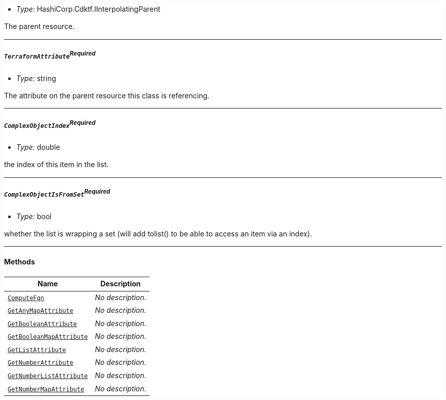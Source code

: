 - *Type:* HashiCorp.Cdktf.IInterpolatingParent

The parent resource.

---

##### `TerraformAttribute`<sup>Required</sup> <a name="TerraformAttribute" id="rhizo-co-terraform-provider-oci.dataOciCloudGuardManagedLists.DataOciCloudGuardManagedListsManagedListCollectionItemsOutputReference.Initializer.parameter.terraformAttribute"></a>

- *Type:* string

The attribute on the parent resource this class is referencing.

---

##### `ComplexObjectIndex`<sup>Required</sup> <a name="ComplexObjectIndex" id="rhizo-co-terraform-provider-oci.dataOciCloudGuardManagedLists.DataOciCloudGuardManagedListsManagedListCollectionItemsOutputReference.Initializer.parameter.complexObjectIndex"></a>

- *Type:* double

the index of this item in the list.

---

##### `ComplexObjectIsFromSet`<sup>Required</sup> <a name="ComplexObjectIsFromSet" id="rhizo-co-terraform-provider-oci.dataOciCloudGuardManagedLists.DataOciCloudGuardManagedListsManagedListCollectionItemsOutputReference.Initializer.parameter.complexObjectIsFromSet"></a>

- *Type:* bool

whether the list is wrapping a set (will add tolist() to be able to access an item via an index).

---

#### Methods <a name="Methods" id="Methods"></a>

| **Name** | **Description** |
| --- | --- |
| <code><a href="#rhizo-co-terraform-provider-oci.dataOciCloudGuardManagedLists.DataOciCloudGuardManagedListsManagedListCollectionItemsOutputReference.computeFqn">ComputeFqn</a></code> | *No description.* |
| <code><a href="#rhizo-co-terraform-provider-oci.dataOciCloudGuardManagedLists.DataOciCloudGuardManagedListsManagedListCollectionItemsOutputReference.getAnyMapAttribute">GetAnyMapAttribute</a></code> | *No description.* |
| <code><a href="#rhizo-co-terraform-provider-oci.dataOciCloudGuardManagedLists.DataOciCloudGuardManagedListsManagedListCollectionItemsOutputReference.getBooleanAttribute">GetBooleanAttribute</a></code> | *No description.* |
| <code><a href="#rhizo-co-terraform-provider-oci.dataOciCloudGuardManagedLists.DataOciCloudGuardManagedListsManagedListCollectionItemsOutputReference.getBooleanMapAttribute">GetBooleanMapAttribute</a></code> | *No description.* |
| <code><a href="#rhizo-co-terraform-provider-oci.dataOciCloudGuardManagedLists.DataOciCloudGuardManagedListsManagedListCollectionItemsOutputReference.getListAttribute">GetListAttribute</a></code> | *No description.* |
| <code><a href="#rhizo-co-terraform-provider-oci.dataOciCloudGuardManagedLists.DataOciCloudGuardManagedListsManagedListCollectionItemsOutputReference.getNumberAttribute">GetNumberAttribute</a></code> | *No description.* |
| <code><a href="#rhizo-co-terraform-provider-oci.dataOciCloudGuardManagedLists.DataOciCloudGuardManagedListsManagedListCollectionItemsOutputReference.getNumberListAttribute">GetNumberListAttribute</a></code> | *No description.* |
| <code><a href="#rhizo-co-terraform-provider-oci.dataOciCloudGuardManagedLists.DataOciCloudGuardManagedListsManagedListCollectionItemsOutputReference.getNumberMapAttribute">GetNumberMapAttribute</a></code> | *No description.* |
